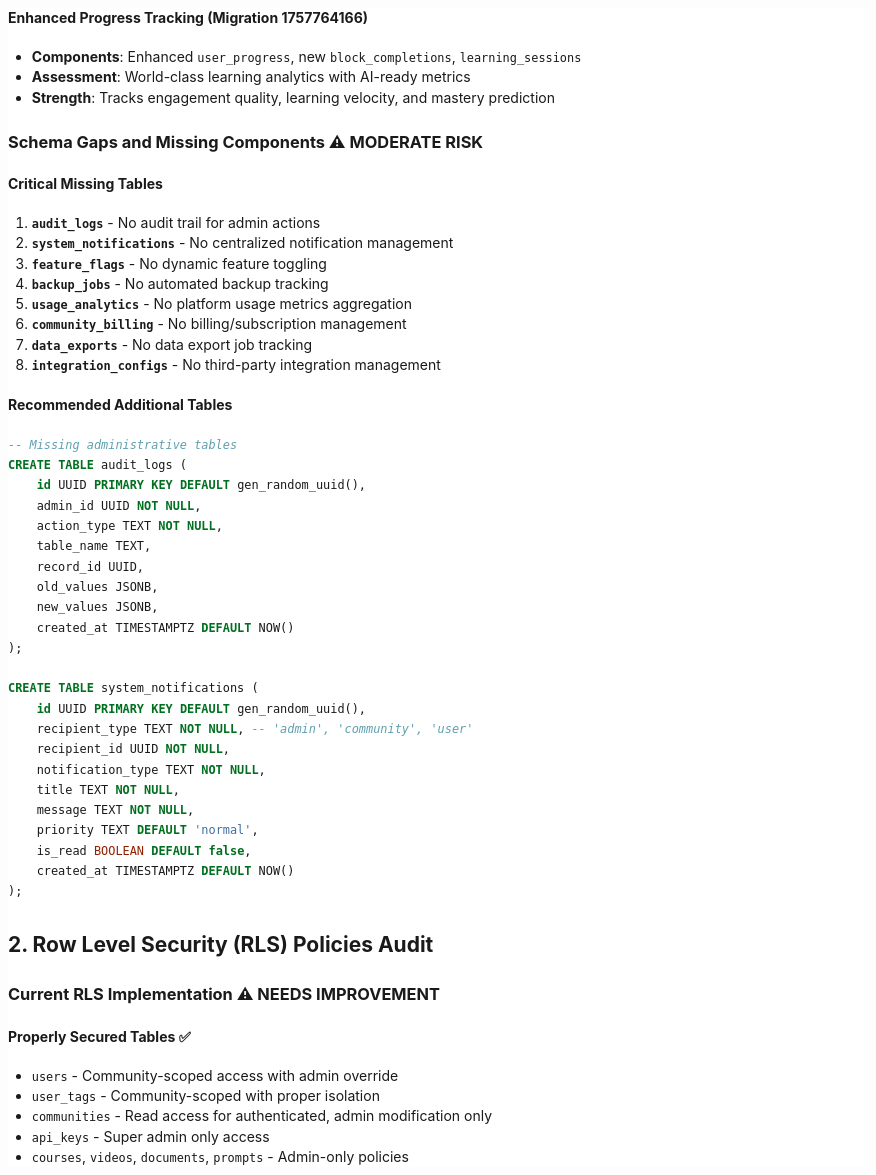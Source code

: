 #### **Enhanced Progress Tracking (Migration 1757764166)**
- **Components**: Enhanced `user_progress`, new `block_completions`, `learning_sessions`
- **Assessment**: World-class learning analytics with AI-ready metrics
- **Strength**: Tracks engagement quality, learning velocity, and mastery prediction

### Schema Gaps and Missing Components ⚠️ **MODERATE RISK**

#### **Critical Missing Tables**
1. **`audit_logs`** - No audit trail for admin actions
2. **`system_notifications`** - No centralized notification management
3. **`feature_flags`** - No dynamic feature toggling
4. **`backup_jobs`** - No automated backup tracking
5. **`usage_analytics`** - No platform usage metrics aggregation
6. **`community_billing`** - No billing/subscription management
7. **`data_exports`** - No data export job tracking
8. **`integration_configs`** - No third-party integration management

#### **Recommended Additional Tables**
```sql
-- Missing administrative tables
CREATE TABLE audit_logs (
    id UUID PRIMARY KEY DEFAULT gen_random_uuid(),
    admin_id UUID NOT NULL,
    action_type TEXT NOT NULL,
    table_name TEXT,
    record_id UUID,
    old_values JSONB,
    new_values JSONB,
    created_at TIMESTAMPTZ DEFAULT NOW()
);

CREATE TABLE system_notifications (
    id UUID PRIMARY KEY DEFAULT gen_random_uuid(),
    recipient_type TEXT NOT NULL, -- 'admin', 'community', 'user'
    recipient_id UUID NOT NULL,
    notification_type TEXT NOT NULL,
    title TEXT NOT NULL,
    message TEXT NOT NULL,
    priority TEXT DEFAULT 'normal',
    is_read BOOLEAN DEFAULT false,
    created_at TIMESTAMPTZ DEFAULT NOW()
);
```

## 2. Row Level Security (RLS) Policies Audit

### Current RLS Implementation ⚠️ **NEEDS IMPROVEMENT**

#### **Properly Secured Tables** ✅
- `users` - Community-scoped access with admin override
- `user_tags` - Community-scoped with proper isolation
- `communities` - Read access for authenticated, admin modification only
- `api_keys` - Super admin only access
- `courses`, `videos`, `documents`, `prompts` - Admin-only policies
